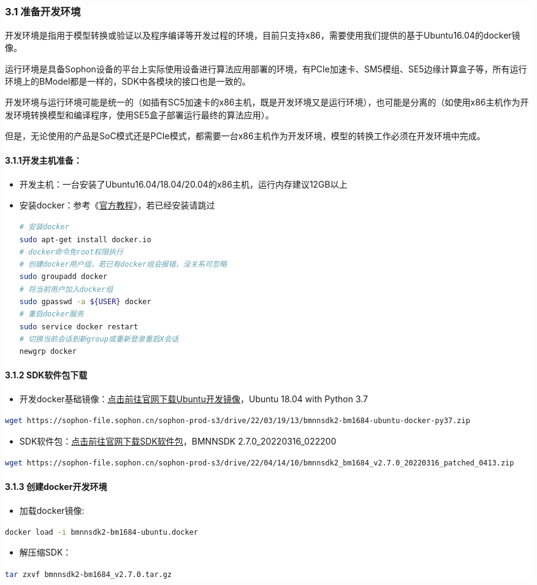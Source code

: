 ### 3.1 准备开发环境

开发环境是指用于模型转换或验证以及程序编译等开发过程的环境，目前只支持x86，需要使用我们提供的基于Ubuntu16.04的docker镜像。

运行环境是具备Sophon设备的平台上实际使用设备进行算法应用部署的环境，有PCIe加速卡、SM5模组、SE5边缘计算盒子等，所有运行环境上的BModel都是一样的，SDK中各模块的接口也是一致的。

开发环境与运行环境可能是统一的（如插有SC5加速卡的x86主机，既是开发环境又是运行环境），也可能是分离的（如使用x86主机作为开发环境转换模型和编译程序，使用SE5盒子部署运行最终的算法应用）。

但是，无论使用的产品是SoC模式还是PCIe模式，都需要一台x86主机作为开发环境，模型的转换工作必须在开发环境中完成。

#### 3.1.1开发主机准备：

- 开发主机：一台安装了Ubuntu16.04/18.04/20.04的x86主机，运行内存建议12GB以上

- 安装docker：参考《[官方教程](https://docs.docker.com/engine/install/)》，若已经安装请跳过

  ```bash
  # 安装docker
  sudo apt-get install docker.io
  # docker命令免root权限执行
  # 创建docker用户组，若已有docker组会报错，没关系可忽略
  sudo groupadd docker
  # 将当前用户加入docker组
  sudo gpasswd -a ${USER} docker
  # 重启docker服务
  sudo service docker restart
  # 切换当前会话到新group或重新登录重启X会话
  newgrp docker
  ```

#### 3.1.2 SDK软件包下载

- 开发docker基础镜像：[点击前往官网下载Ubuntu开发镜像](https://developer.sophgo.com/site/index/material/11/all.html)，Ubuntu 18.04 with Python 3.7

```bash
wget https://sophon-file.sophon.cn/sophon-prod-s3/drive/22/03/19/13/bmnnsdk2-bm1684-ubuntu-docker-py37.zip
```

- SDK软件包：[点击前往官网下载SDK软件包](https://developer.sophgo.com/site/index/material/17/all.html)，BMNNSDK 2.7.0_20220316_022200

```bash
wget https://sophon-file.sophon.cn/sophon-prod-s3/drive/22/04/14/10/bmnnsdk2_bm1684_v2.7.0_20220316_patched_0413.zip
```

#### 3.1.3 创建docker开发环境

- 加载docker镜像:

```bash
docker load -i bmnnsdk2-bm1684-ubuntu.docker
```

- 解压缩SDK：

```bash
tar zxvf bmnnsdk2-bm1684_v2.7.0.tar.gz
```

